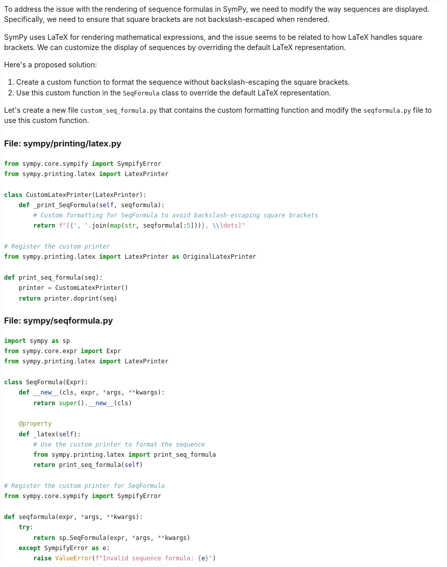 To address the issue with the rendering of sequence formulas in SymPy, we need to modify the way sequences are displayed. Specifically, we need to ensure that square brackets are not backslash-escaped when rendered.

SymPy uses LaTeX for rendering mathematical expressions, and the issue seems to be related to how LaTeX handles square brackets. We can customize the display of sequences by overriding the default LaTeX representation.

Here's a proposed solution:

1. Create a custom function to format the sequence without backslash-escaping the square brackets.
2. Use this custom function in the `SeqFormula` class to override the default LaTeX representation.

Let's create a new file `custom_seq_formula.py` that contains the custom formatting function and modify the `seqformula.py` file to use this custom function.

### File: sympy/printing/latex.py
```python
from sympy.core.sympify import SympifyError
from sympy.printing.latex import LatexPrinter

class CustomLatexPrinter(LatexPrinter):
    def _print_SeqFormula(self, seqformula):
        # Custom formatting for SeqFormula to avoid backslash-escaping square brackets
        return f"[{', '.join(map(str, seqformula[:5]))}, \\ldots]"

# Register the custom printer
from sympy.printing.latex import LatexPrinter as OriginalLatexPrinter

def print_seq_formula(seq):
    printer = CustomLatexPrinter()
    return printer.doprint(seq)

```

### File: sympy/seqformula.py
```python
import sympy as sp
from sympy.core.expr import Expr
from sympy.printing.latex import LatexPrinter

class SeqFormula(Expr):
    def __new__(cls, expr, *args, **kwargs):
        return super().__new__(cls)

    @property
    def _latex(self):
        # Use the custom printer to format the sequence
        from sympy.printing.latex import print_seq_formula
        return print_seq_formula(self)

# Register the custom printer for SeqFormula
from sympy.core.sympify import SympifyError

def seqformula(expr, *args, **kwargs):
    try:
        return sp.SeqFormula(expr, *args, **kwargs)
    except SympifyError as e:
        raise ValueError(f"Invalid sequence formula: {e}")

```
